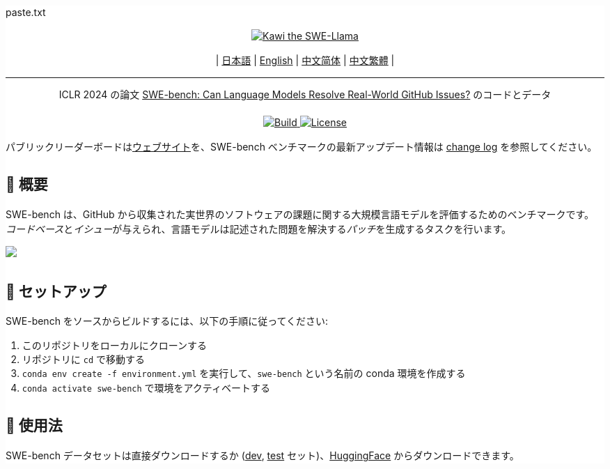 <documents>
<document index="1">
<source>paste.txt</source>
<document_content>
<p align="center">
  <a href="https://github.com/princeton-nlp/Llamao">
    <img src="https://raw.githubusercontent.com/Sunwood-ai-labs/SWE-bench/main/assets/figures/swellama_banner.png" width="50%" alt="Kawi the SWE-Llama" />
  </a>
</p>

<div align="center">

 | [日本語](docs/README_JP.md) | [English](https://github.com/princeton-nlp/SWE-bench) | [中文简体](docs/README_CN.md) | [中文繁體](docs/README_TW.md) |

</div>


---
<p align="center">
ICLR 2024 の論文 <a href="http://swe-bench.github.io/paper.pdf">SWE-bench: Can Language Models Resolve Real-World GitHub Issues?</a> のコードとデータ
    </br>
    </br>
    <a href="https://www.python.org/">
        <img alt="Build" src="https://img.shields.io/badge/Python-3.8+-1f425f.svg?color=purple">
    </a>
    <a href="https://copyright.princeton.edu/policy">
        <img alt="License" src="https://img.shields.io/badge/License-MIT-blue">
    </a>
</p>

パブリックリーダーボードは[ウェブサイト](http://swe-bench.github.io)を、SWE-bench ベンチマークの最新アップデート情報は [change log](https://github.com/princeton-nlp/SWE-bench/blob/master/CHANGELOG.md) を参照してください。

## 👋 概要 
SWE-bench は、GitHub から収集された実世界のソフトウェアの課題に関する大規模言語モデルを評価するためのベンチマークです。
*コードベース*と*イシュー*が与えられ、言語モデルは記述された問題を解決する*パッチ*を生成するタスクを行います。

<img src="https://raw.githubusercontent.com/Sunwood-ai-labs/SWE-bench/main/assets/figures/teaser.png">

## 🚀 セットアップ
SWE-bench をソースからビルドするには、以下の手順に従ってください:
1. このリポジトリをローカルにクローンする
2. リポジトリに `cd` で移動する
3. `conda env create -f environment.yml` を実行して、`swe-bench` という名前の conda 環境を作成する  
4. `conda activate swe-bench` で環境をアクティベートする

## 💽 使用法
SWE-bench データセットは直接ダウンロードするか ([dev](https://drive.google.com/uc?export=download&id=1SbOxHiR0eXlq2azPSSOIDZz-Hva0ETpX), [test](https://drive.google.com/uc?export=download&id=164g55i3_B78F6EphCZGtgSrd2GneFyRM) セット)、[HuggingFace](https://huggingface.co/datasets/princeton-nlp/SWE-bench) からダウンロードできます。
